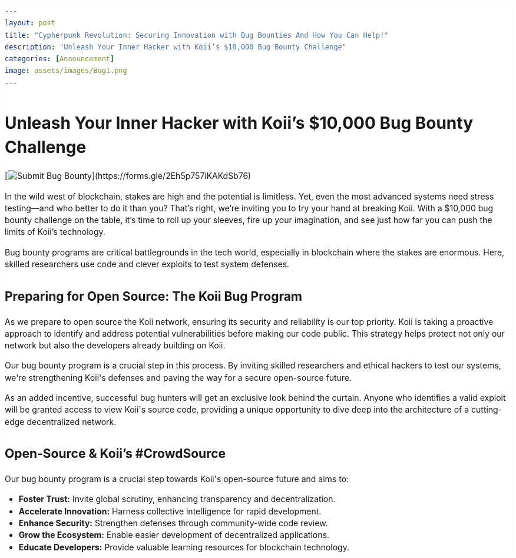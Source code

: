 ```yaml
---
layout: post
title: "Cypherpunk Revolution: Securing Innovation with Bug Bounties And How You Can Help!"
description: "Unleash Your Inner Hacker with Koii’s $10,000 Bug Bounty Challenge"
categories: [Announcement]
image: assets/images/Bug1.png
---
```



# Unleash Your Inner Hacker with Koii’s $10,000 Bug Bounty Challenge

[![Submit Bug Bounty](https://img.shields.io/badge/Submit%20Bug%20Here-steelblue?)](https://forms.gle/2Eh5p757iKAKdSb76)


In the wild west of blockchain, stakes are high and the potential is limitless. Yet, even the most advanced systems need stress testing—and who better to do it than you? That’s right, we’re inviting you to try your hand at breaking Koii. With a $10,000 bug bounty challenge on the table, it’s time to roll up your sleeves, fire up your imagination, and see just how far you can push the limits of Koii’s technology.

Bug bounty programs are critical battlegrounds in the tech world, especially in blockchain where the stakes are enormous. Here, skilled researchers use code and clever exploits to test system defenses.

## Preparing for Open Source: The Koii Bug Program

As we prepare to open source the Koii network, ensuring its security and reliability is our top priority. Koii is taking a proactive approach to identify and address potential vulnerabilities before making our code public. This strategy helps protect not only our network but also the developers already building on Koii.

Our bug bounty program is a crucial step in this process. By inviting skilled researchers and ethical hackers to test our systems, we're strengthening Koii's defenses and paving the way for a secure open-source future.

As an added incentive, successful bug hunters will get an exclusive look behind the curtain. Anyone who identifies a valid exploit will be granted access to view Koii's source code, providing a unique opportunity to dive deep into the architecture of a cutting-edge decentralized network.

## Open-Source & Koii’s #CrowdSource

Our bug bounty program is a crucial step towards Koii's open-source future and aims to:

- **Foster Trust:** Invite global scrutiny, enhancing transparency and decentralization.
- **Accelerate Innovation:** Harness collective intelligence for rapid development.
- **Enhance Security:** Strengthen defenses through community-wide code review.
- **Grow the Ecosystem:** Enable easier development of decentralized applications.
- **Educate Developers:** Provide valuable learning resources for blockchain technology.
